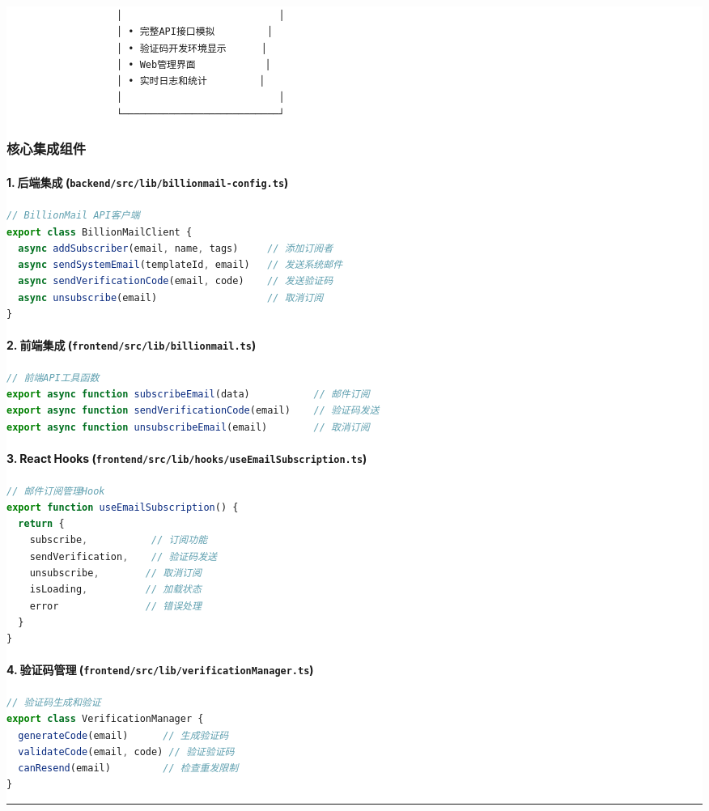 ```
                   │                           │
                   │ • 完整API接口模拟         │
                   │ • 验证码开发环境显示      │
                   │ • Web管理界面            │
                   │ • 实时日志和统计         │
                   │                           │
                   └───────────────────────────┘
```

### 核心集成组件

#### 1. 后端集成 (`backend/src/lib/billionmail-config.ts`)
```typescript
// BillionMail API客户端
export class BillionMailClient {
  async addSubscriber(email, name, tags)     // 添加订阅者
  async sendSystemEmail(templateId, email)   // 发送系统邮件
  async sendVerificationCode(email, code)    // 发送验证码
  async unsubscribe(email)                   // 取消订阅
}
```

#### 2. 前端集成 (`frontend/src/lib/billionmail.ts`)
```typescript
// 前端API工具函数
export async function subscribeEmail(data)           // 邮件订阅
export async function sendVerificationCode(email)    // 验证码发送
export async function unsubscribeEmail(email)        // 取消订阅
```

#### 3. React Hooks (`frontend/src/lib/hooks/useEmailSubscription.ts`)
```typescript
// 邮件订阅管理Hook
export function useEmailSubscription() {
  return {
    subscribe,           // 订阅功能
    sendVerification,    // 验证码发送
    unsubscribe,        // 取消订阅
    isLoading,          // 加载状态
    error               // 错误处理
  }
}
```

#### 4. 验证码管理 (`frontend/src/lib/verificationManager.ts`)
```typescript
// 验证码生成和验证
export class VerificationManager {
  generateCode(email)      // 生成验证码
  validateCode(email, code) // 验证验证码
  canResend(email)         // 检查重发限制
}
```

---